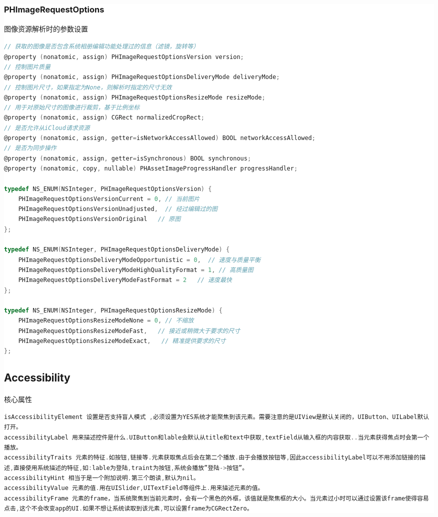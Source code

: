 ### PHImageRequestOptions

图像资源解析时的参数设置

```objective-c
// 获取的图像是否包含系统相册编辑功能处理过的信息（滤镜，旋转等）
@property (nonatomic, assign) PHImageRequestOptionsVersion version;
// 控制图片质量
@property (nonatomic, assign) PHImageRequestOptionsDeliveryMode deliveryMode; 
// 控制图片尺寸，如果指定为None，则解析时指定的尺寸无效
@property (nonatomic, assign) PHImageRequestOptionsResizeMode resizeMode; 
// 用于对原始尺寸的图像进行裁剪，基于比例坐标
@property (nonatomic, assign) CGRect normalizedCropRect; 
// 是否允许从iCloud请求资源
@property (nonatomic, assign, getter=isNetworkAccessAllowed) BOOL networkAccessAllowed;
// 是否为同步操作
@property (nonatomic, assign, getter=isSynchronous) BOOL synchronous; 
@property (nonatomic, copy, nullable) PHAssetImageProgressHandler progressHandler; 

typedef NS_ENUM(NSInteger, PHImageRequestOptionsVersion) {
    PHImageRequestOptionsVersionCurrent = 0, // 当前图片
    PHImageRequestOptionsVersionUnadjusted,  // 经过编辑过的图
    PHImageRequestOptionsVersionOriginal   // 原图
};

typedef NS_ENUM(NSInteger, PHImageRequestOptionsDeliveryMode) {
    PHImageRequestOptionsDeliveryModeOpportunistic = 0,  // 速度与质量平衡
    PHImageRequestOptionsDeliveryModeHighQualityFormat = 1, // 高质量图
    PHImageRequestOptionsDeliveryModeFastFormat = 2   // 速度最快
};

typedef NS_ENUM(NSInteger, PHImageRequestOptionsResizeMode) {
    PHImageRequestOptionsResizeModeNone = 0, // 不缩放
    PHImageRequestOptionsResizeModeFast,   // 接近或稍微大于要求的尺寸
    PHImageRequestOptionsResizeModeExact,   // 精准提供要求的尺寸
};
```

## Accessibility

核心属性

```objective-c
isAccessibilityElement 设置是否支持盲人模式 ,必须设置为YES系统才能聚焦到该元素。需要注意的是UIView是默认关闭的，UIButton、UILabel默认打开。
accessibilityLabel 用来描述控件是什么.UIButton和lable会默认从title和text中获取,textField从输入框的内容获取..当元素获得焦点时会第一个播放。
accessibilityTraits 元素的特征.如按钮,链接等.元素获取焦点后会在第二个播放.由于会播放按钮等,因此accessibilityLabel可以不用添加链接的描述,直接使用系统描述的特征,如:lable为登陆,traint为按钮,系统会播放”登陆->按钮”。
accessibilityHint 相当于是一个附加说明.第三个朗读,默认为nil。
accessibilityValue 元素的值.用在UISlider,UITextField等组件上.用来描述元素的值。
accessibilityFrame 元素的frame，当系统聚焦到当前元素时，会有一个黑色的外框，该值就是聚焦框的大小。当元素过小时可以通过设置该frame使得容易点击,这个不会改变app的UI.如果不想让系统读取到该元素,可以设置frame为CGRectZero。
```
